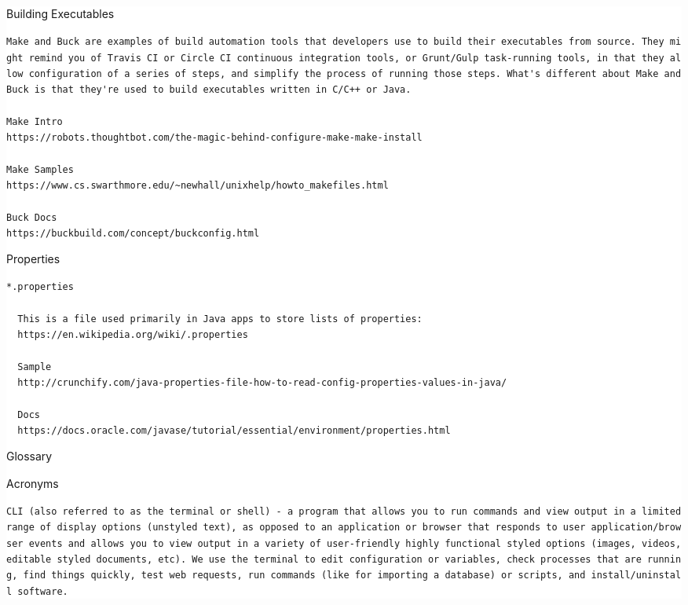   Building Executables

    Make and Buck are examples of build automation tools that developers use to build their executables from source. They might remind you of Travis CI or Circle CI continuous integration tools, or Grunt/Gulp task-running tools, in that they allow configuration of a series of steps, and simplify the process of running those steps. What's different about Make and Buck is that they're used to build executables written in C/C++ or Java.

    Make Intro
    https://robots.thoughtbot.com/the-magic-behind-configure-make-make-install

    Make Samples
    https://www.cs.swarthmore.edu/~newhall/unixhelp/howto_makefiles.html

    Buck Docs
    https://buckbuild.com/concept/buckconfig.html

  Properties

    *.properties

      This is a file used primarily in Java apps to store lists of properties:
      https://en.wikipedia.org/wiki/.properties

      Sample
      http://crunchify.com/java-properties-file-how-to-read-config-properties-values-in-java/

      Docs
      https://docs.oracle.com/javase/tutorial/essential/environment/properties.html

Glossary

  Acronyms

    CLI (also referred to as the terminal or shell) - a program that allows you to run commands and view output in a limited range of display options (unstyled text), as opposed to an application or browser that responds to user application/browser events and allows you to view output in a variety of user-friendly highly functional styled options (images, videos, editable styled documents, etc). We use the terminal to edit configuration or variables, check processes that are running, find things quickly, test web requests, run commands (like for importing a database) or scripts, and install/uninstall software.
